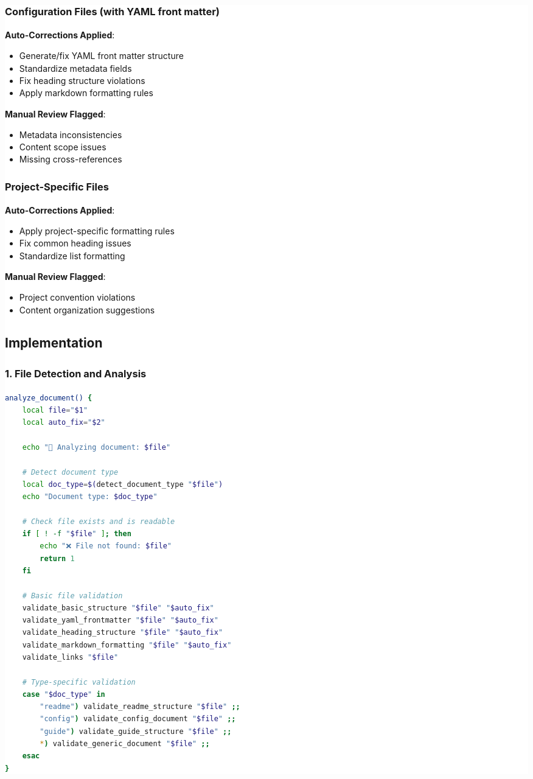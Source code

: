 ### Configuration Files (with YAML front matter)

**Auto-Corrections Applied**:

- Generate/fix YAML front matter structure
- Standardize metadata fields
- Fix heading structure violations
- Apply markdown formatting rules

**Manual Review Flagged**:

- Metadata inconsistencies
- Content scope issues
- Missing cross-references

### Project-Specific Files

**Auto-Corrections Applied**:

- Apply project-specific formatting rules
- Fix common heading issues
- Standardize list formatting

**Manual Review Flagged**:

- Project convention violations
- Content organization suggestions

## Implementation

### 1. File Detection and Analysis

```bash
analyze_document() {
    local file="$1"
    local auto_fix="$2"
    
    echo "📝 Analyzing document: $file"
    
    # Detect document type
    local doc_type=$(detect_document_type "$file")
    echo "Document type: $doc_type"
    
    # Check file exists and is readable
    if [ ! -f "$file" ]; then
        echo "❌ File not found: $file"
        return 1
    fi
    
    # Basic file validation
    validate_basic_structure "$file" "$auto_fix"
    validate_yaml_frontmatter "$file" "$auto_fix"
    validate_heading_structure "$file" "$auto_fix"
    validate_markdown_formatting "$file" "$auto_fix"
    validate_links "$file"
    
    # Type-specific validation
    case "$doc_type" in
        "readme") validate_readme_structure "$file" ;;
        "config") validate_config_document "$file" ;;
        "guide") validate_guide_structure "$file" ;;
        *) validate_generic_document "$file" ;;
    esac
}
```
